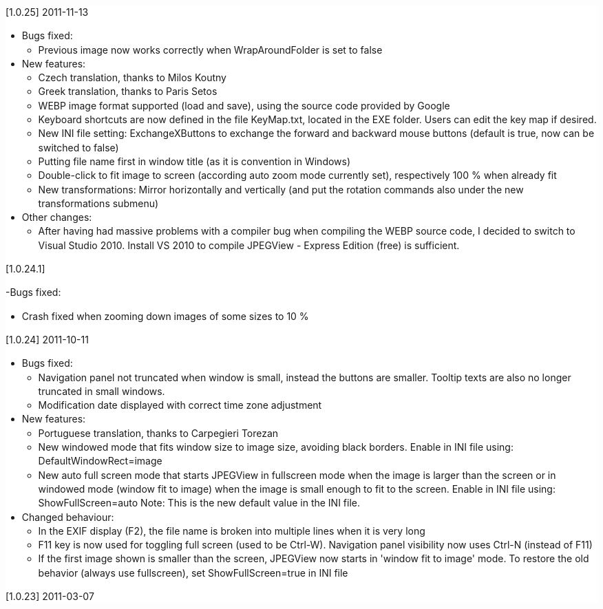 [1.0.25] 2011-11-13

- Bugs fixed:
  - Previous image now works correctly when WrapAroundFolder is set to false
- New features:
  - Czech translation, thanks to Milos Koutny
  - Greek translation, thanks to Paris Setos
  - WEBP image format supported (load and save), using the source code provided by Google
  - Keyboard shortcuts are now defined in the file KeyMap.txt, located in the EXE folder. Users can edit the key map if desired.
  - New INI file setting: ExchangeXButtons to exchange the forward and backward mouse buttons (default is true, now can be switched to false)
  - Putting file name first in window title (as it is convention in Windows)
  - Double-click to fit image to screen (according auto zoom mode currently set), respectively 100 % when already fit
  - New transformations: Mirror horizontally and vertically (and put the rotation commands also under the new transformations submenu)
- Other changes:
  - After having had massive problems with a compiler bug when compiling the WEBP source code, I decided to switch to Visual Studio 2010.
    Install VS 2010 to compile JPEGView - Express Edition (free) is sufficient.

[1.0.24.1]

-Bugs fixed:
  - Crash fixed when zooming down images of some sizes to 10 %

[1.0.24] 2011-10-11

- Bugs fixed:
  - Navigation panel not truncated when window is small, instead the buttons are smaller.
  Tooltip texts are also no longer truncated in small windows.
  - Modification date displayed with correct time zone adjustment
- New features:
  - Portuguese translation, thanks to Carpegieri Torezan
  - New windowed mode that fits window size to image size, avoiding black borders.
    Enable in INI file using:
    DefaultWindowRect=image
  - New auto full screen mode that starts JPEGView in fullscreen mode when the image is larger than the screen
    or in windowed mode (window fit to image) when the image is small enough to fit to the screen.
    Enable in INI file using:
    ShowFullScreen=auto
    Note: This is the new default value in the INI file.
- Changed behaviour:
  - In the EXIF display (F2), the file name is broken into multiple lines when it is very long
  - F11 key is now used for toggling full screen (used to be Ctrl-W). Navigation panel visibility now uses Ctrl-N (instead of F11)
  - If the first image shown is smaller than the screen, JPEGView now starts in 'window fit to image' mode.
    To restore the old behavior (always use fullscreen), set ShowFullScreen=true in INI file

[1.0.23] 2011-03-07
